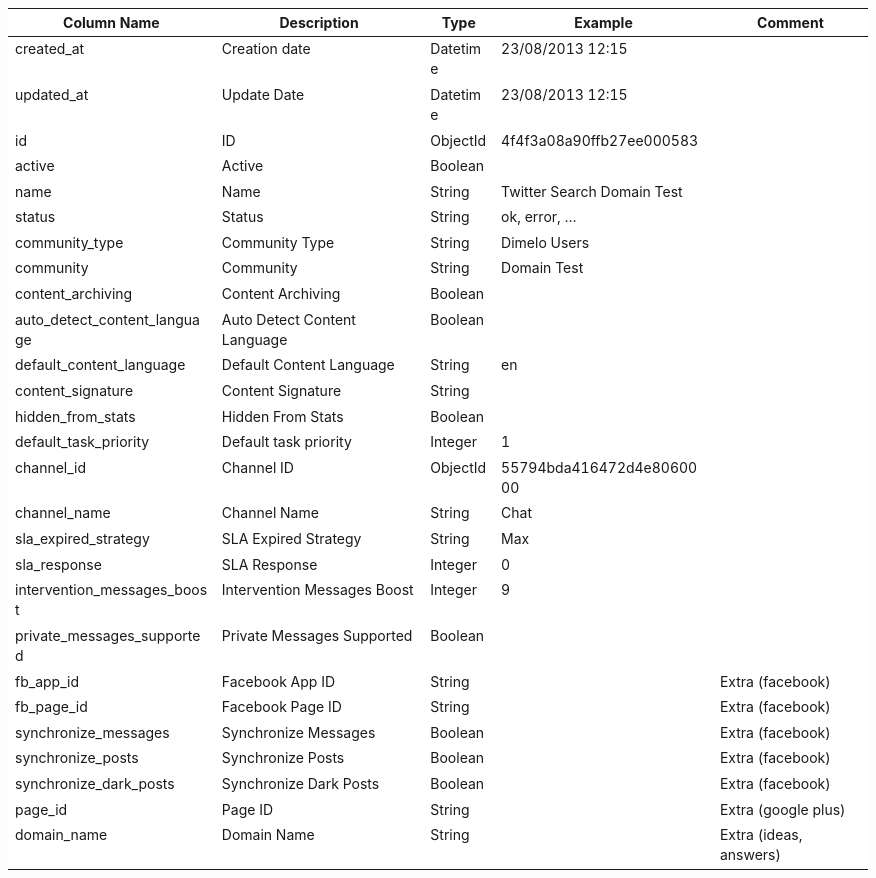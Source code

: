 | Column Name                       | Description                       | Type     | Example                    | Comment                                                                                   |
|-----------------------------------|-----------------------------------|----------|----------------------------|-------------------------------------------------------------------------------------------|
| created_at                        | Creation date                     | Datetime | 23/08/2013 12:15           |                                                                                           |
| updated_at                        | Update Date                       | Datetime | 23/08/2013 12:15           |                                                                                           |
| id                                | ID                                | ObjectId | 4f4f3a08a90ffb27ee000583   |                                                                                           |
| active                            | Active                            | Boolean  |                            |                                                                                           |
| name                              | Name                              | String   | Twitter Search Domain Test |                                                                                           |
| status                            | Status                            | String   | ok, error, …               |                                                                                           |
| community_type                    | Community Type                    | String   | Dimelo Users               |                                                                                           |
| community                         | Community                         | String   | Domain Test                |                                                                                           |
| content_archiving                 | Content Archiving                 | Boolean  |                            |                                                                                           |
| auto_detect_content_language      | Auto Detect Content Language      | Boolean  |                            |                                                                                           |
| default_content_language          | Default Content Language          | String   | en                         |                                                                                           |
| content_signature                 | Content Signature                 | String   |                            |                                                                                           |
| hidden_from_stats                 | Hidden From Stats                 | Boolean  |                            |                                                                                           |
| default_task_priority             | Default task priority             | Integer  | 1                          |                                                                                           |
| channel_id                        | Channel ID                        | ObjectId | 55794bda416472d4e8060000   |                                                                                           |
| channel_name                      | Channel Name                      | String   | Chat                       |                                                                                           |
| sla_expired_strategy              | SLA Expired Strategy              | String   | Max                        |                                                                                           |
| sla_response                      | SLA Response                      | Integer  | 0                          |                                                                                           |
| intervention_messages_boost       | Intervention Messages Boost       | Integer  | 9                          |                                                                                           |
| private_messages_supported        | Private Messages Supported        | Boolean  |                            |                                                                                           |
| fb_app_id                         | Facebook App ID                   | String   |                            | Extra (facebook)                                                                          |
| fb_page_id                        | Facebook Page ID                  | String   |                            | Extra (facebook)                                                                          |
| synchronize_messages              | Synchronize Messages              | Boolean  |                            | Extra (facebook)                                                                          |
| synchronize_posts                 | Synchronize Posts                 | Boolean  |                            | Extra (facebook)                                                                          |
| synchronize_dark_posts            | Synchronize Dark Posts            | Boolean  |                            | Extra (facebook)                                                                          |
| page_id                           | Page ID                           | String   |                            | Extra (google plus)                                                                       |
| domain_name                       | Domain Name                       | String   |                            | Extra (ideas, answers)                                                                    |